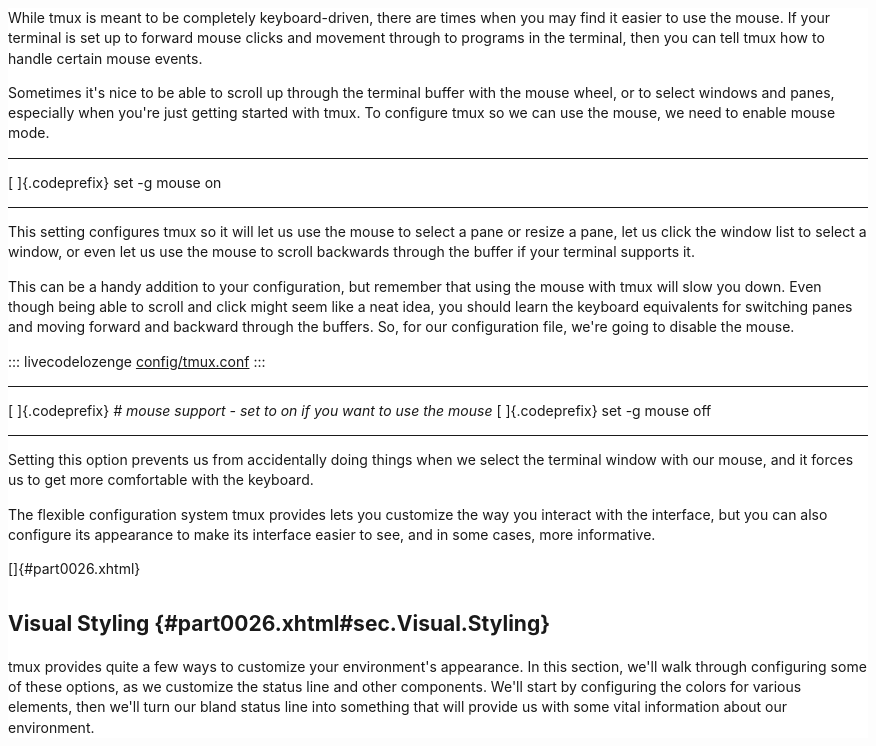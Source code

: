While tmux is meant to be completely keyboard-driven, there are times
when you may find it easier to use the mouse. If your terminal is set up
to forward mouse clicks and movement through to programs in the
terminal, then you can tell tmux how to handle certain mouse events.

Sometimes it's nice to be able to scroll up through the terminal buffer
with the mouse wheel, or to select windows and panes, especially when
you're just getting started with tmux. To configure tmux so we can use
the mouse, we need to enable mouse mode.

  ------------------ -----------------
  ​[ ]{.codeprefix}   set -g mouse on
  ------------------ -----------------

This setting configures tmux so it will let us use the mouse to select a
pane or resize a pane, let us click the window list to select a window,
or even let us use the mouse to scroll backwards through the buffer if
your terminal supports it.

This can be a handy addition to your configuration, but remember that
using the mouse with tmux will slow you down. Even though being able to
scroll and click might seem like a neat idea, you should learn the
keyboard equivalents for switching panes and moving forward and backward
through the buffers. So, for our configuration file, we're going to
disable the mouse.

::: livecodelozenge
[config/tmux.conf](http://media.pragprog.com/titles/bhtmux2/code/config/tmux.conf)
:::

  ------------------ -------------------------------------------------------------
  ​[ ]{.codeprefix}   ​*\# mouse support - set to on if you want to use the mouse*​
  ​[ ]{.codeprefix}   set -g mouse off
  ------------------ -------------------------------------------------------------

Setting this option prevents us from accidentally doing things when we
select the terminal window with our mouse, and it forces us to get more
comfortable with the keyboard.

The flexible configuration system tmux provides lets you customize the
way you interact with the interface, but you can also configure its
appearance to make its interface easier to see, and in some cases, more
informative.

[]{#part0026.xhtml}

## Visual Styling {#part0026.xhtml#sec.Visual.Styling}

tmux provides quite a few ways to customize your environment's
appearance. In this section, we'll walk through configuring some of
these options, as we customize the status line and other components.
We'll start by configuring the colors for various elements, then we'll
turn our bland status line into something that will provide us with some
vital information about our environment.
